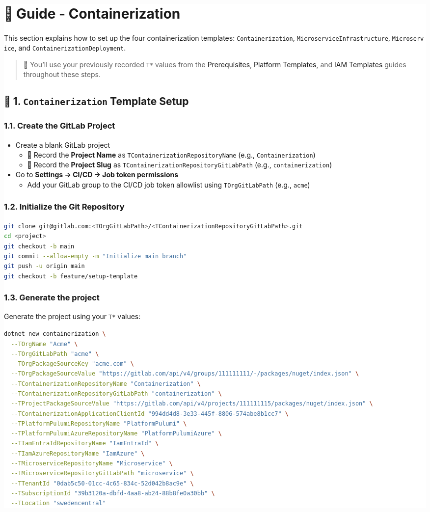 # 📘 Guide - Containerization

This section explains how to set up the four containerization templates: `Containerization`, `MicroserviceInfrastructure`, `Microservice`, and `ContainerizationDeployment`.

> 📝 You’ll use your previously recorded `T*` values from the [Prerequisites](../../GUIDE_PREREQUISITES.md), [Platform Templates](../Platform/GUIDE_PLATFORM_TEMPLATES.md), and [IAM Templates](../IAM/GUIDE_IAM_TEMPLATES.md) guides throughout these steps.


## 📂 1. `Containerization` Template Setup

### 1.1. Create the GitLab Project

- Create a blank GitLab project
  - 📝 Record the **Project Name** as `TContainerizationRepositoryName` (e.g., `Containerization`)
  - 📝 Record the **Project Slug** as `TContainerizationRepositoryGitLabPath` (e.g., `containerization`)
- Go to **Settings → CI/CD → Job token permissions**
  - Add your GitLab group to the CI/CD job token allowlist using `TOrgGitLabPath` (e.g., `acme`)

### 1.2. Initialize the Git Repository

```bash
git clone git@gitlab.com:<TOrgGitLabPath>/<TContainerizationRepositoryGitLabPath>.git
cd <project>
git checkout -b main
git commit --allow-empty -m "Initialize main branch"
git push -u origin main
git checkout -b feature/setup-template
```

### 1.3. Generate the project

Generate the project using your `T*` values:

```bash
dotnet new containerization \
  --TOrgName "Acme" \
  --TOrgGitLabPath "acme" \
  --TOrgPackageSourceKey "acme.com" \
  --TOrgPackageSourceValue "https://gitlab.com/api/v4/groups/111111111/-/packages/nuget/index.json" \
  --TContainerizationRepositoryName "Containerization" \
  --TContainerizationRepositoryGitLabPath "containerization" \
  --TProjectPackageSourceValue "https://gitlab.com/api/v4/projects/111111115/packages/nuget/index.json" \
  --TContainerizationApplicationClientId "994dd4d8-3e33-445f-8806-574abe8b1cc7" \
  --TPlatformPulumiRepositoryName "PlatformPulumi" \
  --TPlatformPulumiAzureRepositoryName "PlatformPulumiAzure" \
  --TIamEntraIdRepositoryName "IamEntraId" \
  --TIamAzureRepositoryName "IamAzure" \
  --TMicroserviceRepositoryName "Microservice" \
  --TMicroserviceRepositoryGitLabPath "microservice" \
  --TTenantId "0dab5c50-01cc-4c65-834c-52d042b8ac9e" \
  --TSubscriptionId "39b3120a-dbfd-4aa8-ab24-88b8fe0a30bb" \
  --TLocation "swedencentral" 
```
